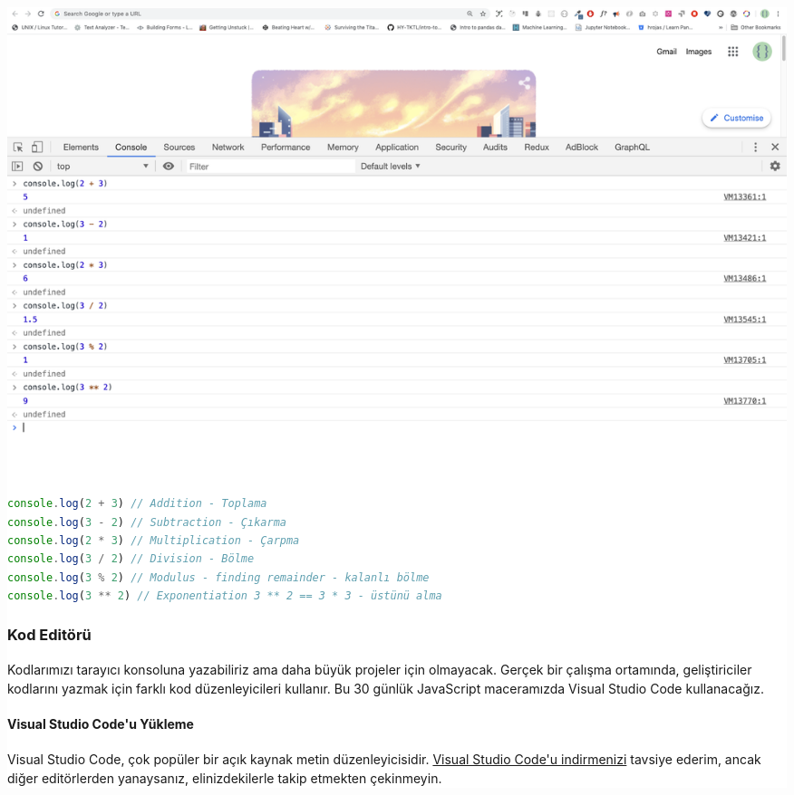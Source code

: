 ![Arithmetic](images/arithmetic.png)

```js
console.log(2 + 3) // Addition - Toplama
console.log(3 - 2) // Subtraction - Çıkarma
console.log(2 * 3) // Multiplication - Çarpma
console.log(3 / 2) // Division - Bölme
console.log(3 % 2) // Modulus - finding remainder - kalanlı bölme
console.log(3 ** 2) // Exponentiation 3 ** 2 == 3 * 3 - üstünü alma
```

### Kod Editörü

Kodlarımızı tarayıcı konsoluna yazabiliriz ama daha büyük projeler için olmayacak. Gerçek bir çalışma ortamında, geliştiriciler kodlarını yazmak için farklı kod düzenleyicileri kullanır. Bu 30 günlük JavaScript maceramızda Visual Studio Code kullanacağız.

#### Visual Studio Code'u Yükleme

Visual Studio Code, çok popüler bir açık kaynak metin düzenleyicisidir. [Visual Studio Code'u indirmenizi](https://code.visualstudio.com/) tavsiye ederim, ancak diğer editörlerden yanaysanız, elinizdekilerle takip etmekten çekinmeyin.
